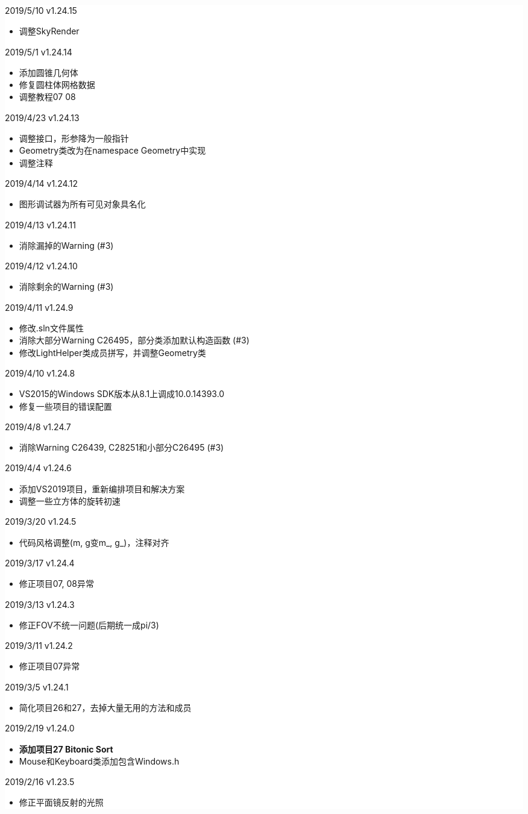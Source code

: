 2019/5/10 v1.24.15
- 调整SkyRender

2019/5/1 v1.24.14
- 添加圆锥几何体
- 修复圆柱体网格数据
- 调整教程07 08

2019/4/23 v1.24.13
- 调整接口，形参降为一般指针
- Geometry类改为在namespace Geometry中实现
- 调整注释

2019/4/14 v1.24.12
- 图形调试器为所有可见对象具名化

2019/4/13 v1.24.11
- 消除漏掉的Warning (#3)

2019/4/12 v1.24.10
- 消除剩余的Warning (#3)

2019/4/11 v1.24.9
- 修改.sln文件属性
- 消除大部分Warning C26495，部分类添加默认构造函数 (#3)
- 修改LightHelper类成员拼写，并调整Geometry类

2019/4/10 v1.24.8
- VS2015的Windows SDK版本从8.1上调成10.0.14393.0
- 修复一些项目的错误配置

2019/4/8 v1.24.7
- 消除Warning C26439, C28251和小部分C26495 (#3)

2019/4/4 v1.24.6
- 添加VS2019项目，重新编排项目和解决方案
- 调整一些立方体的旋转初速

2019/3/20 v1.24.5
- 代码风格调整(m, g变m_, g_)，注释对齐

2019/3/17 v1.24.4
- 修正项目07, 08异常

2019/3/13 v1.24.3
- 修正FOV不统一问题(后期统一成pi/3)

2019/3/11 v1.24.2
- 修正项目07异常

2019/3/5 v1.24.1
- 简化项目26和27，去掉大量无用的方法和成员

2019/2/19 v1.24.0
- **添加项目27 Bitonic Sort**
- Mouse和Keyboard类添加包含Windows.h

2019/2/16 v1.23.5
- 修正平面镜反射的光照
